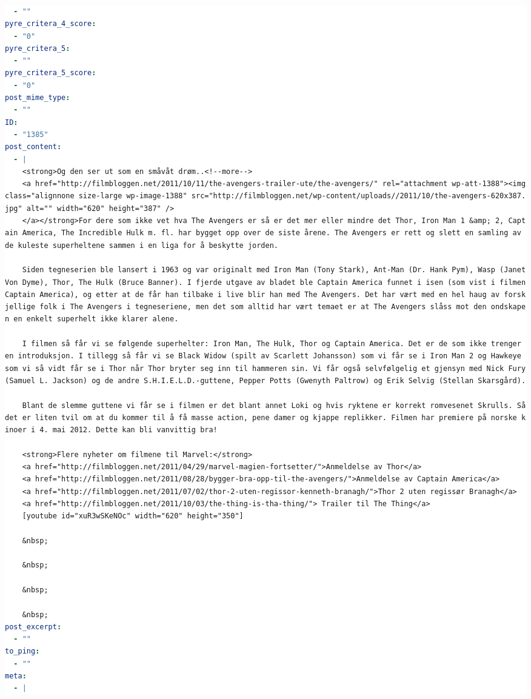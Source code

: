 ```yaml
  - ""
pyre_critera_4_score:
  - "0"
pyre_critera_5:
  - ""
pyre_critera_5_score:
  - "0"
post_mime_type:
  - ""
ID:
  - "1385"
post_content:
  - |
    <strong>Og den ser ut som en småvåt drøm..<!--more-->
    <a href="http://filmbloggen.net/2011/10/11/the-avengers-trailer-ute/the-avengers/" rel="attachment wp-att-1388"><img class="alignnone size-large wp-image-1388" src="http://filmbloggen.net/wp-content/uploads//2011/10/the-avengers-620x387.jpg" alt="" width="620" height="387" />
    </a></strong>For dere som ikke vet hva The Avengers er så er det mer eller mindre det Thor, Iron Man 1 &amp; 2, Captain America, The Incredible Hulk m. fl. har bygget opp over de siste årene. The Avengers er rett og slett en samling av de kuleste superheltene sammen i en liga for å beskytte jorden.
    
    Siden tegneserien ble lansert i 1963 og var originalt med Iron Man (Tony Stark), Ant-Man (Dr. Hank Pym), Wasp (Janet Von Dyme), Thor, The Hulk (Bruce Banner). I fjerde utgave av bladet ble Captain America funnet i isen (som vist i filmen Captain America), og etter at de får han tilbake i live blir han med The Avengers. Det har vært med en hel haug av forskjellige folk i The Avengers i tegneseriene, men det som alltid har vært temaet er at The Avengers slåss mot den ondskapen en enkelt superhelt ikke klarer alene.
    
    I filmen så får vi se følgende superhelter: Iron Man, The Hulk, Thor og Captain America. Det er de som ikke trenger en introduksjon. I tillegg så får vi se Black Widow (spilt av Scarlett Johansson) som vi får se i Iron Man 2 og Hawkeye som vi så vidt får se i Thor når Thor bryter seg inn til hammeren sin. Vi får også selvfølgelig et gjensyn med Nick Fury (Samuel L. Jackson) og de andre S.H.I.E.L.D.-guttene, Pepper Potts (Gwenyth Paltrow) og Erik Selvig (Stellan Skarsgård).
    
    Blant de slemme guttene vi får se i filmen er det blant annet Loki og hvis ryktene er korrekt romvesenet Skrulls. Så det er liten tvil om at du kommer til å få masse action, pene damer og kjappe replikker. Filmen har premiere på norske kinoer i 4. mai 2012. Dette kan bli vanvittig bra!
    
    <strong>Flere nyheter om filmene til Marvel:</strong>
    <a href="http://filmbloggen.net/2011/04/29/marvel-magien-fortsetter/">Anmeldelse av Thor</a>
    <a href="http://filmbloggen.net/2011/08/28/bygger-bra-opp-til-the-avengers/">Anmeldelse av Captain America</a>
    <a href="http://filmbloggen.net/2011/07/02/thor-2-uten-regissor-kenneth-branagh/">Thor 2 uten regissør Branagh</a>
    <a href="http://filmbloggen.net/2011/10/03/the-thing-is-tha-thing/"> Trailer til The Thing</a>
    [youtube id="xuR3wSKeNOc" width="620" height="350"]
    
    &nbsp;
    
    &nbsp;
    
    &nbsp;
    
    &nbsp;
post_excerpt:
  - ""
to_ping:
  - ""
meta:
  - |
```